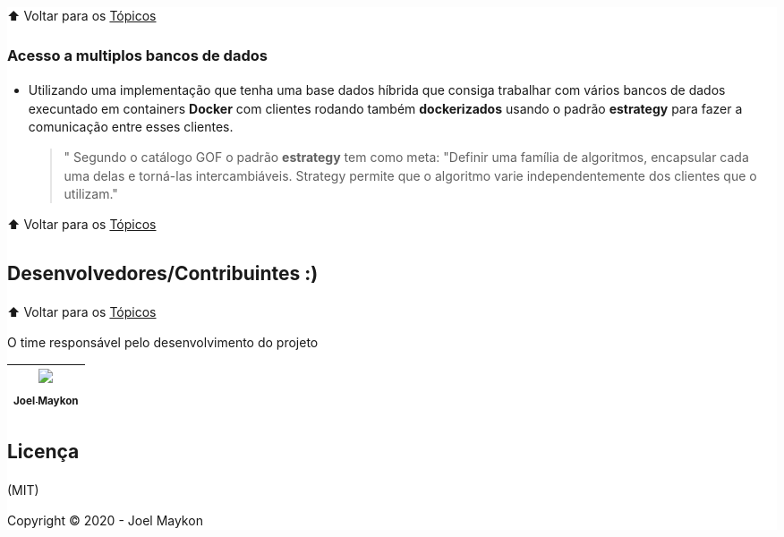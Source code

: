 :arrow_up: Voltar para os [Tópicos](#tópicos)

### Acesso a multiplos bancos de dados

- Utilizando uma implementação que tenha uma base dados híbrida que consiga trabalhar com vários bancos de dados execuntado em containers **Docker** com clientes rodando também **dockerizados** usando o padrão **estrategy** para fazer a comunicação entre esses clientes.
  > " Segundo o catálogo GOF o padrão **estrategy** tem como meta: "Definir uma família de algoritmos, encapsular cada uma delas e torná-las intercambiáveis. Strategy permite que o algoritmo varie independentemente dos clientes que o utilizam."

:arrow_up: Voltar para os [Tópicos](#tópicos)


## Desenvolvedores/Contribuintes :)

:arrow_up: Voltar para os [Tópicos](#tópicos)

O time responsável pelo desenvolvimento do projeto

| [<img src="https://avatars2.githubusercontent.com/u/36075156?s=400&u=c4b2f061d72daa3d8377cd444292c43d38bc0b69&v=4" width=115><br><sub>Joel Maykon</sub>]() |
| :--------------------------------------------------------------------------------------------------------------------------------------------------------: |


## Licença

[]() (MIT)

Copyright :copyright: 2020 - Joel Maykon
